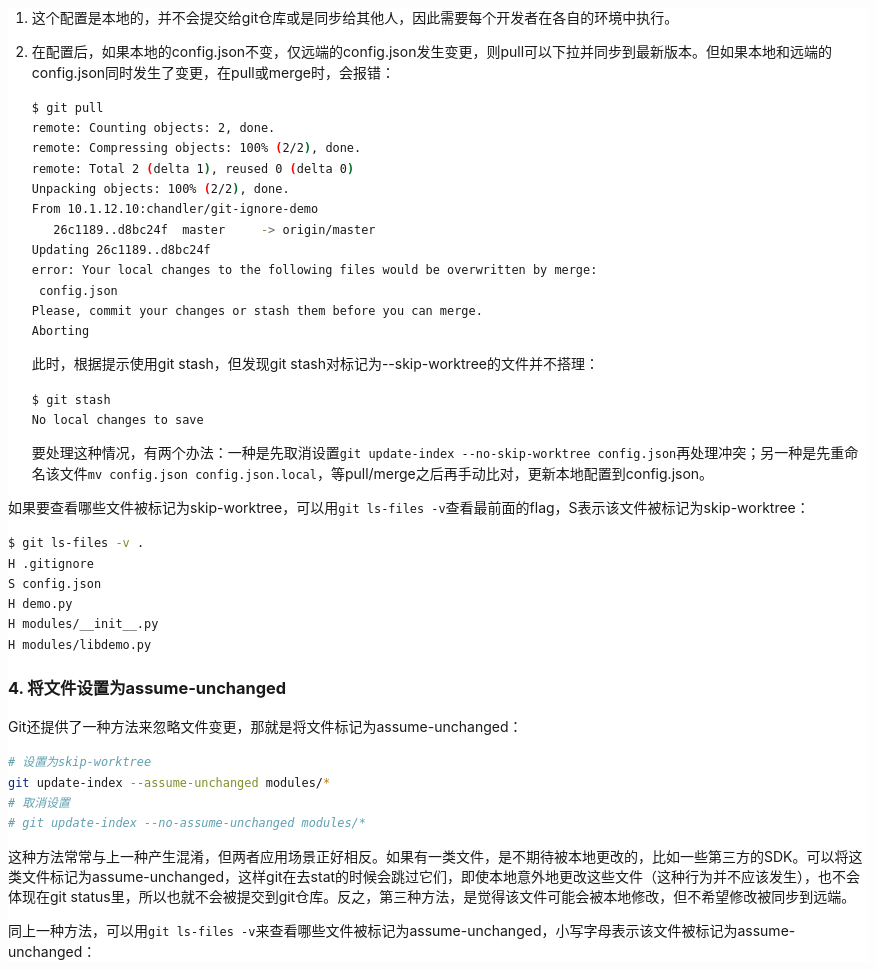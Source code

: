 1. 这个配置是本地的，并不会提交给git仓库或是同步给其他人，因此需要每个开发者在各自的环境中执行。

2. 在配置后，如果本地的config.json不变，仅远端的config.json发生变更，则pull可以下拉并同步到最新版本。但如果本地和远端的config.json同时发生了变更，在pull或merge时，会报错：

   ```bash
   $ git pull
   remote: Counting objects: 2, done.
   remote: Compressing objects: 100% (2/2), done.
   remote: Total 2 (delta 1), reused 0 (delta 0)
   Unpacking objects: 100% (2/2), done.
   From 10.1.12.10:chandler/git-ignore-demo
      26c1189..d8bc24f  master     -> origin/master
   Updating 26c1189..d8bc24f
   error: Your local changes to the following files would be overwritten by merge:
   	config.json
   Please, commit your changes or stash them before you can merge.
   Aborting
   ```

   此时，根据提示使用git stash，但发现git stash对标记为--skip-worktree的文件并不搭理：

   ```bash
   $ git stash
   No local changes to save
   ```

   要处理这种情况，有两个办法：一种是先取消设置`git update-index --no-skip-worktree config.json`再处理冲突；另一种是先重命名该文件`mv config.json config.json.local`，等pull/merge之后再手动比对，更新本地配置到config.json。

如果要查看哪些文件被标记为skip-worktree，可以用`git ls-files -v`查看最前面的flag，S表示该文件被标记为skip-worktree：

```bash
$ git ls-files -v .
H .gitignore
S config.json
H demo.py
H modules/__init__.py
H modules/libdemo.py
```

### 4. 将文件设置为assume-unchanged

Git还提供了一种方法来忽略文件变更，那就是将文件标记为assume-unchanged：

```bash
# 设置为skip-worktree
git update-index --assume-unchanged modules/*
# 取消设置
# git update-index --no-assume-unchanged modules/*
```

这种方法常常与上一种产生混淆，但两者应用场景正好相反。如果有一类文件，是不期待被本地更改的，比如一些第三方的SDK。可以将这类文件标记为assume-unchanged，这样git在去stat的时候会跳过它们，即使本地意外地更改这些文件（这种行为并不应该发生），也不会体现在git status里，所以也就不会被提交到git仓库。反之，第三种方法，是觉得该文件可能会被本地修改，但不希望修改被同步到远端。

同上一种方法，可以用`git ls-files -v`来查看哪些文件被标记为assume-unchanged，小写字母表示该文件被标记为assume-unchanged：
